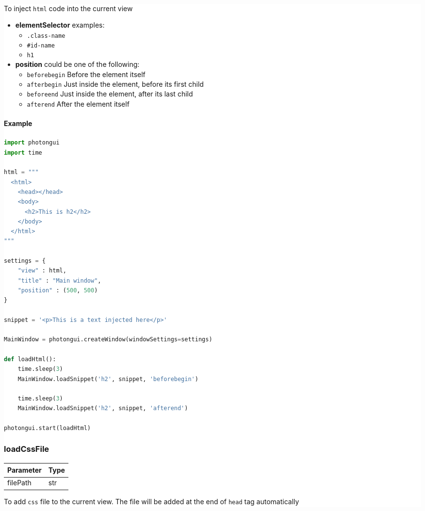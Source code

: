To inject `html` code into the current view

* **elementSelector** examples:
    * `.class-name`
    * `#id-name`
    * `h1`
* **position** could be one of the following:
    * `beforebegin` Before the element itself
    * `afterbegin` Just inside the element, before its first child
    * `beforeend` Just inside the element, after its last child
    * `afterend` After the element itself

#### Example
```python
import photongui
import time

html = """
  <html>
    <head></head>
    <body>
      <h2>This is h2</h2>
    </body>
  </html>
"""

settings = {
    "view" : html,
    "title" : "Main window",
    "position" : (500, 500)
}

snippet = '<p>This is a text injected here</p>'

MainWindow = photongui.createWindow(windowSettings=settings)

def loadHtml():
    time.sleep(3)
    MainWindow.loadSnippet('h2', snippet, 'beforebegin')

    time.sleep(3)
    MainWindow.loadSnippet('h2', snippet, 'afterend')

photongui.start(loadHtml)
```
### loadCssFile
|Parameter|Type|
|--------|----|
|filePath|str|

To add `css` file to the current view. The file will be added at the end of `head` tag automatically 
